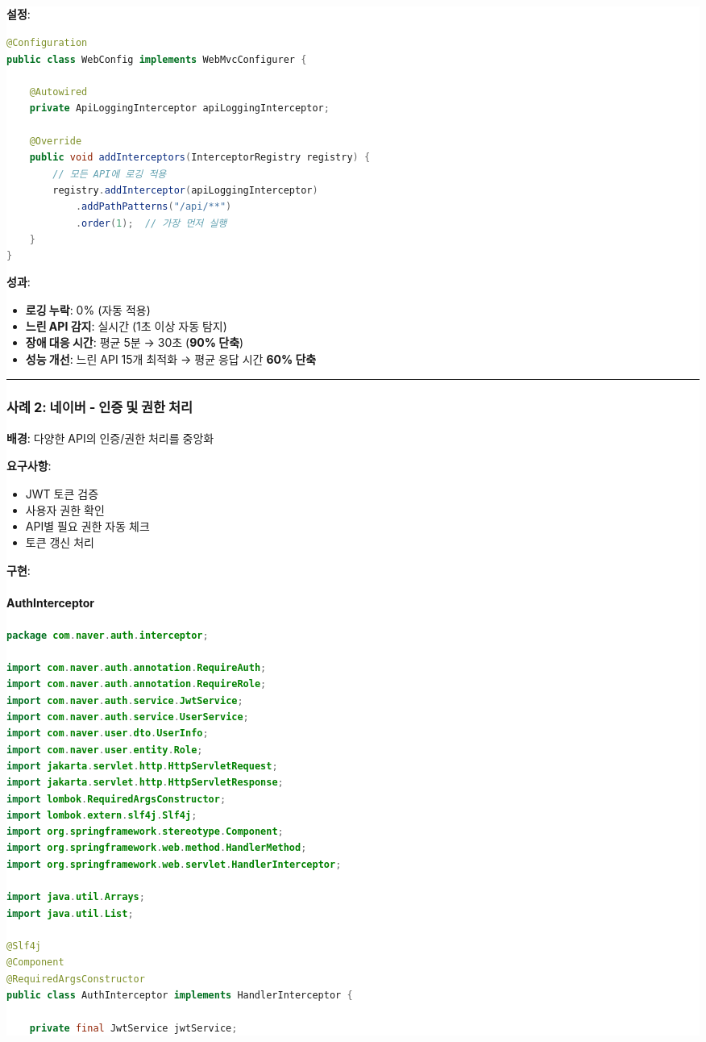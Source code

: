 **설정**:

```java
@Configuration
public class WebConfig implements WebMvcConfigurer {

    @Autowired
    private ApiLoggingInterceptor apiLoggingInterceptor;

    @Override
    public void addInterceptors(InterceptorRegistry registry) {
        // 모든 API에 로깅 적용
        registry.addInterceptor(apiLoggingInterceptor)
            .addPathPatterns("/api/**")
            .order(1);  // 가장 먼저 실행
    }
}
```

**성과**:
- **로깅 누락**: 0% (자동 적용)
- **느린 API 감지**: 실시간 (1초 이상 자동 탐지)
- **장애 대응 시간**: 평균 5분 → 30초 (**90% 단축**)
- **성능 개선**: 느린 API 15개 최적화 → 평균 응답 시간 **60% 단축**

---

### 사례 2: 네이버 - 인증 및 권한 처리

**배경**: 다양한 API의 인증/권한 처리를 중앙화

**요구사항**:
- JWT 토큰 검증
- 사용자 권한 확인
- API별 필요 권한 자동 체크
- 토큰 갱신 처리

**구현**:

#### AuthInterceptor

```java
package com.naver.auth.interceptor;

import com.naver.auth.annotation.RequireAuth;
import com.naver.auth.annotation.RequireRole;
import com.naver.auth.service.JwtService;
import com.naver.auth.service.UserService;
import com.naver.user.dto.UserInfo;
import com.naver.user.entity.Role;
import jakarta.servlet.http.HttpServletRequest;
import jakarta.servlet.http.HttpServletResponse;
import lombok.RequiredArgsConstructor;
import lombok.extern.slf4j.Slf4j;
import org.springframework.stereotype.Component;
import org.springframework.web.method.HandlerMethod;
import org.springframework.web.servlet.HandlerInterceptor;

import java.util.Arrays;
import java.util.List;

@Slf4j
@Component
@RequiredArgsConstructor
public class AuthInterceptor implements HandlerInterceptor {

    private final JwtService jwtService;
```